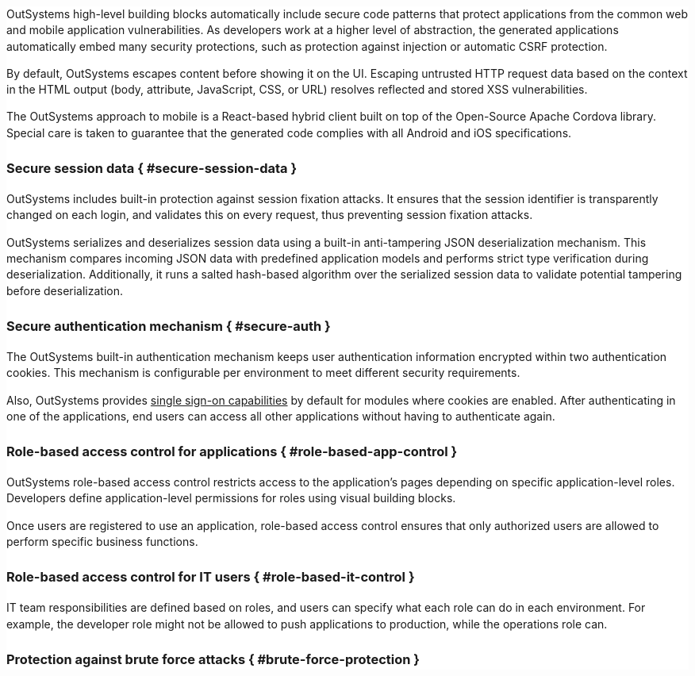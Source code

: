 OutSystems high-level building blocks automatically include secure code patterns that protect applications from the common web and mobile application vulnerabilities. As developers work at a higher level of abstraction, the generated applications automatically embed many security protections, such as protection against injection or automatic CSRF protection.

By default, OutSystems escapes content before showing it on the UI. Escaping untrusted HTTP request data based on the context in the HTML output (body, attribute, JavaScript, CSS, or URL) resolves reflected and stored XSS vulnerabilities.

The OutSystems approach to mobile is a React-based hybrid client built on top of the Open-Source Apache Cordova library. Special care is taken to guarantee that the generated code complies with all Android and iOS specifications.

### Secure session data { #secure-session-data }

OutSystems includes built-in protection against session fixation attacks. It ensures that the session identifier is transparently changed on each login, and validates this on every request, thus preventing session fixation attacks.

OutSystems serializes and deserializes session data using a built-in anti-tampering JSON deserialization mechanism. This mechanism compares incoming JSON data with predefined application models and performs strict type verification during deserialization. Additionally, it runs a salted hash-based algorithm over the serialized session data to validate potential tampering before deserialization.

### Secure authentication mechanism { #secure-auth }

The OutSystems built-in authentication mechanism keeps user authentication information encrypted within two authentication cookies. This mechanism is configurable per environment to meet different security requirements.

Also, OutSystems provides [single sign-on capabilities](https://success.outsystems.com/Documentation/11/Developing_an_Application/Secure_the_Application/End_User_Management/End_Users_Authentication/Single_Sign-On) by default for modules where cookies are enabled. After authenticating in one of the applications, end users can access all other applications without having to authenticate again.

### Role-based access control for applications { #role-based-app-control }

OutSystems role-based access control restricts access to the application’s pages depending on specific application-level roles. Developers define application-level permissions for roles using visual building blocks.

Once users are registered to use an application, role-based access control ensures that only authorized users are allowed to perform specific business functions.

### Role-based access control for IT users { #role-based-it-control }

IT team responsibilities are defined based on roles, and users can specify what each role can do in each environment. For example, the developer role might not be allowed to push applications to production, while the operations role can.

### Protection against brute force attacks { #brute-force-protection }
